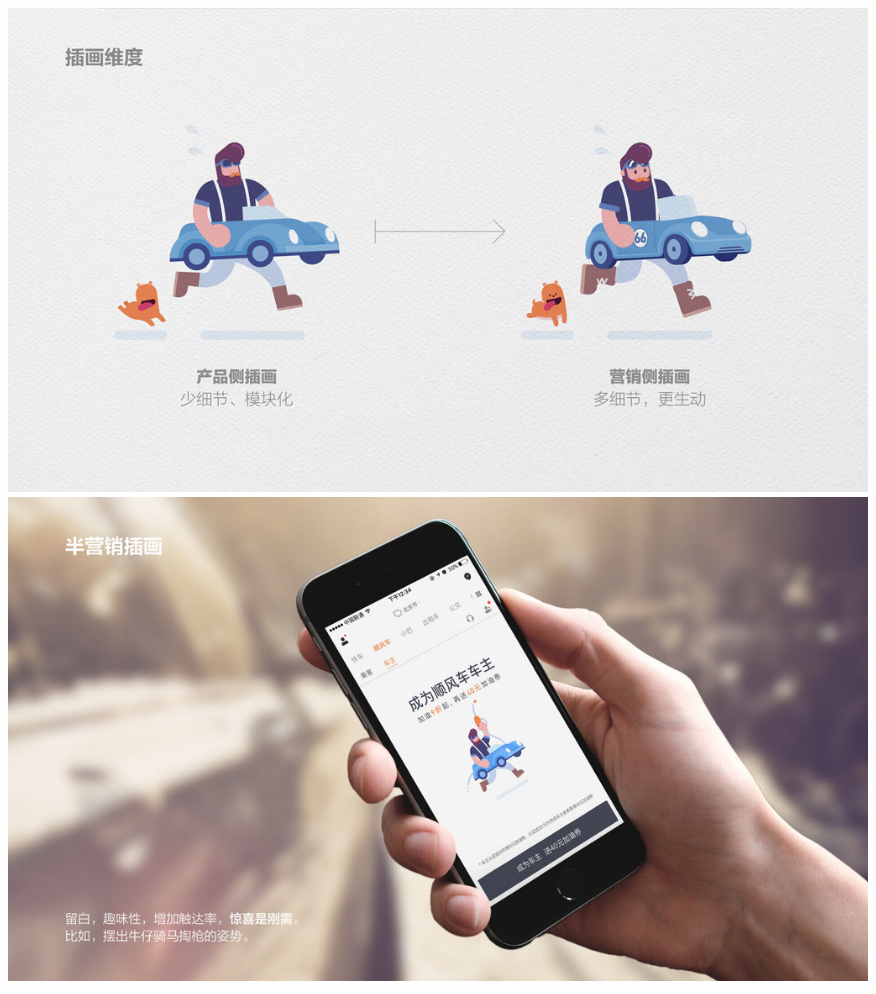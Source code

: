 ![](./httpsstatic001geekbangorgresourceimagece40ce964661ee098d2b6065baeca8c54740.jpg)![](./httpsstatic001geekbangorgresourceimage4d234d4e524631e2b2e60f1f1602febe4323.jpg)
